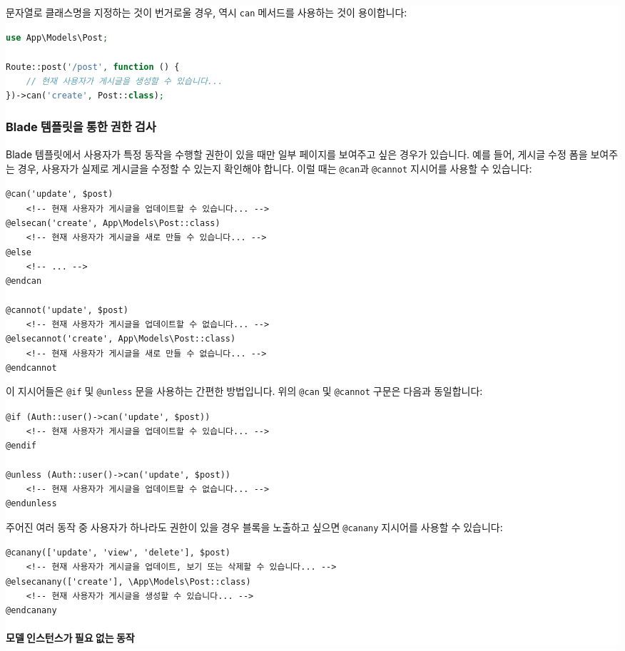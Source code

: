 문자열로 클래스명을 지정하는 것이 번거로울 경우, 역시 `can` 메서드를 사용하는 것이 용이합니다:

```php
use App\Models\Post;

Route::post('/post', function () {
    // 현재 사용자가 게시글을 생성할 수 있습니다...
})->can('create', Post::class);
```

<a name="via-blade-templates"></a>
### Blade 템플릿을 통한 권한 검사

Blade 템플릿에서 사용자가 특정 동작을 수행할 권한이 있을 때만 일부 페이지를 보여주고 싶은 경우가 있습니다. 예를 들어, 게시글 수정 폼을 보여주는 경우, 사용자가 실제로 게시글을 수정할 수 있는지 확인해야 합니다. 이럴 때는 `@can`과 `@cannot` 지시어를 사용할 수 있습니다:

```blade
@can('update', $post)
    <!-- 현재 사용자가 게시글을 업데이트할 수 있습니다... -->
@elsecan('create', App\Models\Post::class)
    <!-- 현재 사용자가 게시글을 새로 만들 수 있습니다... -->
@else
    <!-- ... -->
@endcan

@cannot('update', $post)
    <!-- 현재 사용자가 게시글을 업데이트할 수 없습니다... -->
@elsecannot('create', App\Models\Post::class)
    <!-- 현재 사용자가 게시글을 새로 만들 수 없습니다... -->
@endcannot
```

이 지시어들은 `@if` 및 `@unless` 문을 사용하는 간편한 방법입니다. 위의 `@can` 및 `@cannot` 구문은 다음과 동일합니다:

```blade
@if (Auth::user()->can('update', $post))
    <!-- 현재 사용자가 게시글을 업데이트할 수 있습니다... -->
@endif

@unless (Auth::user()->can('update', $post))
    <!-- 현재 사용자가 게시글을 업데이트할 수 없습니다... -->
@endunless
```

주어진 여러 동작 중 사용자가 하나라도 권한이 있을 경우 블록을 노출하고 싶으면 `@canany` 지시어를 사용할 수 있습니다:

```blade
@canany(['update', 'view', 'delete'], $post)
    <!-- 현재 사용자가 게시글을 업데이트, 보기 또는 삭제할 수 있습니다... -->
@elsecanany(['create'], \App\Models\Post::class)
    <!-- 현재 사용자가 게시글을 생성할 수 있습니다... -->
@endcanany
```

<a name="blade-actions-that-dont-require-models"></a>
#### 모델 인스턴스가 필요 없는 동작
